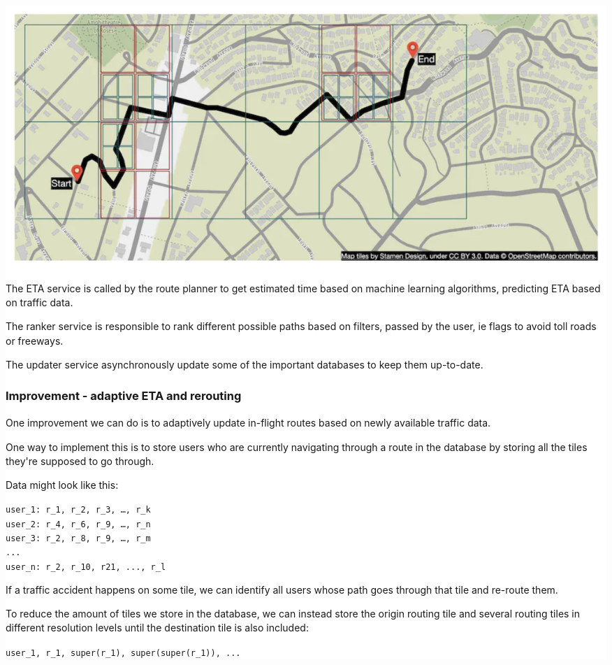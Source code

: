 ![shortest-path-service](../image/system-design-225.png)

The ETA service is called by the route planner to get estimated time based on machine learning algorithms, predicting ETA based on traffic data.

The ranker service is responsible to rank different possible paths based on filters, passed by the user, ie flags to avoid toll roads or freeways.

The updater service asynchronously update some of the important databases to keep them up-to-date.

### Improvement - adaptive ETA and rerouting

One improvement we can do is to adaptively update in-flight routes based on newly available traffic data.

One way to implement this is to store users who are currently navigating through a route in the database by storing all the tiles they're supposed to go through.

Data might look like this:

```
user_1: r_1, r_2, r_3, …, r_k
user_2: r_4, r_6, r_9, …, r_n
user_3: r_2, r_8, r_9, …, r_m
...
user_n: r_2, r_10, r21, ..., r_l
```

If a traffic accident happens on some tile, we can identify all users whose path goes through that tile and re-route them.

To reduce the amount of tiles we store in the database, we can instead store the origin routing tile and several routing tiles in different resolution levels until the destination tile is also included:

```
user_1, r_1, super(r_1), super(super(r_1)), ...
```
